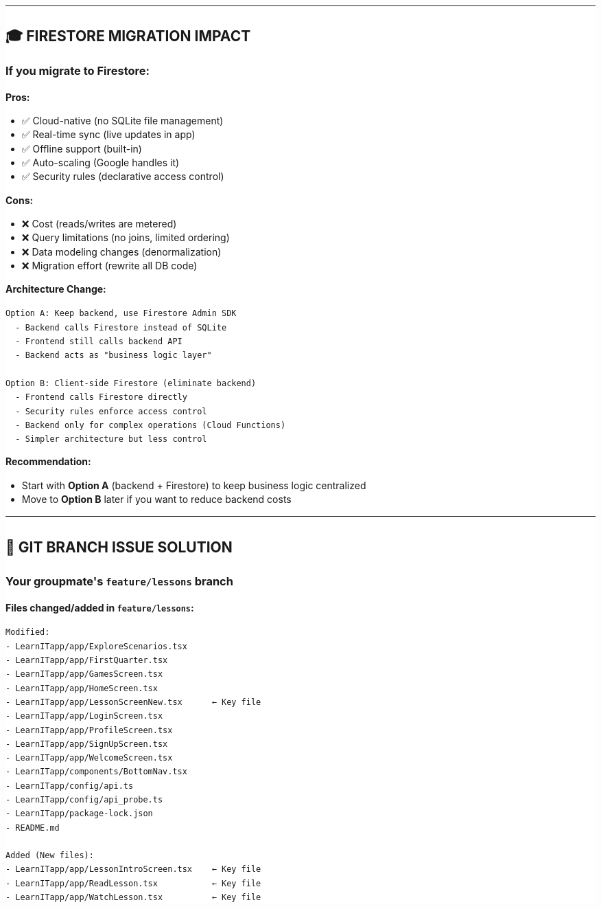 
---

## 🎓 FIRESTORE MIGRATION IMPACT

### If you migrate to Firestore:

**Pros:**
- ✅ Cloud-native (no SQLite file management)
- ✅ Real-time sync (live updates in app)
- ✅ Offline support (built-in)
- ✅ Auto-scaling (Google handles it)
- ✅ Security rules (declarative access control)

**Cons:**
- ❌ Cost (reads/writes are metered)
- ❌ Query limitations (no joins, limited ordering)
- ❌ Data modeling changes (denormalization)
- ❌ Migration effort (rewrite all DB code)

**Architecture Change:**
```
Option A: Keep backend, use Firestore Admin SDK
  - Backend calls Firestore instead of SQLite
  - Frontend still calls backend API
  - Backend acts as "business logic layer"

Option B: Client-side Firestore (eliminate backend)
  - Frontend calls Firestore directly
  - Security rules enforce access control
  - Backend only for complex operations (Cloud Functions)
  - Simpler architecture but less control
```

**Recommendation:** 
- Start with **Option A** (backend + Firestore) to keep business logic centralized
- Move to **Option B** later if you want to reduce backend costs

---

## 🐙 GIT BRANCH ISSUE SOLUTION

### Your groupmate's `feature/lessons` branch

**Files changed/added in `feature/lessons`:**
```
Modified:
- LearnITapp/app/ExploreScenarios.tsx
- LearnITapp/app/FirstQuarter.tsx
- LearnITapp/app/GamesScreen.tsx
- LearnITapp/app/HomeScreen.tsx
- LearnITapp/app/LessonScreenNew.tsx      ← Key file
- LearnITapp/app/LoginScreen.tsx
- LearnITapp/app/ProfileScreen.tsx
- LearnITapp/app/SignUpScreen.tsx
- LearnITapp/app/WelcomeScreen.tsx
- LearnITapp/components/BottomNav.tsx
- LearnITapp/config/api.ts
- LearnITapp/config/api_probe.ts
- LearnITapp/package-lock.json
- README.md

Added (New files):
- LearnITapp/app/LessonIntroScreen.tsx    ← Key file
- LearnITapp/app/ReadLesson.tsx           ← Key file
- LearnITapp/app/WatchLesson.tsx          ← Key file
```